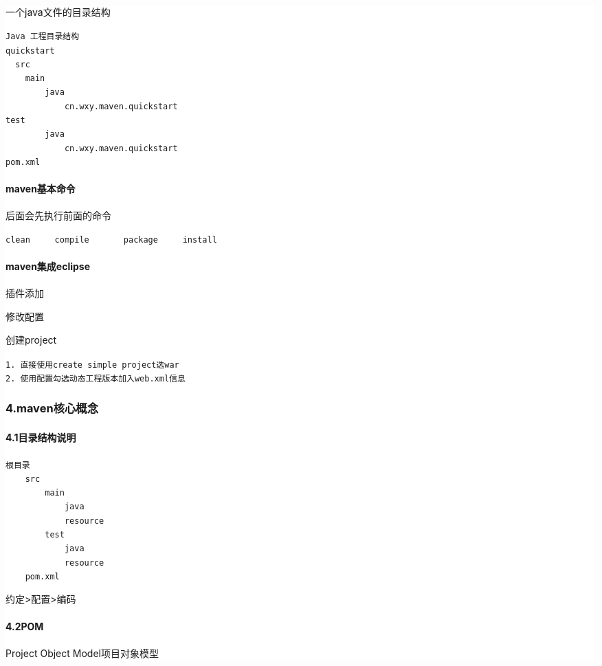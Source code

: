 一个java文件的目录结构

```
Java 工程目录结构
quickstart 
  src 
	main
		java
			cn.wxy.maven.quickstart
test
		java
			cn.wxy.maven.quickstart
pom.xml

```

#### maven基本命令

后面会先执行前面的命令

```
clean	  compile		package		install
```

#### maven集成eclipse

插件添加

修改配置

创建project

 	1. 直接使用create simple project选war
 	2. 使用配置勾选动态工程版本加入web.xml信息

### 4.maven核心概念

#### 4.1目录结构说明

```shell
根目录
	src
		main
			java
			resource
        test	
            java
            resource
	pom.xml
```

约定>配置>编码

#### **4.2POM**

Project Object Model项目对象模型
